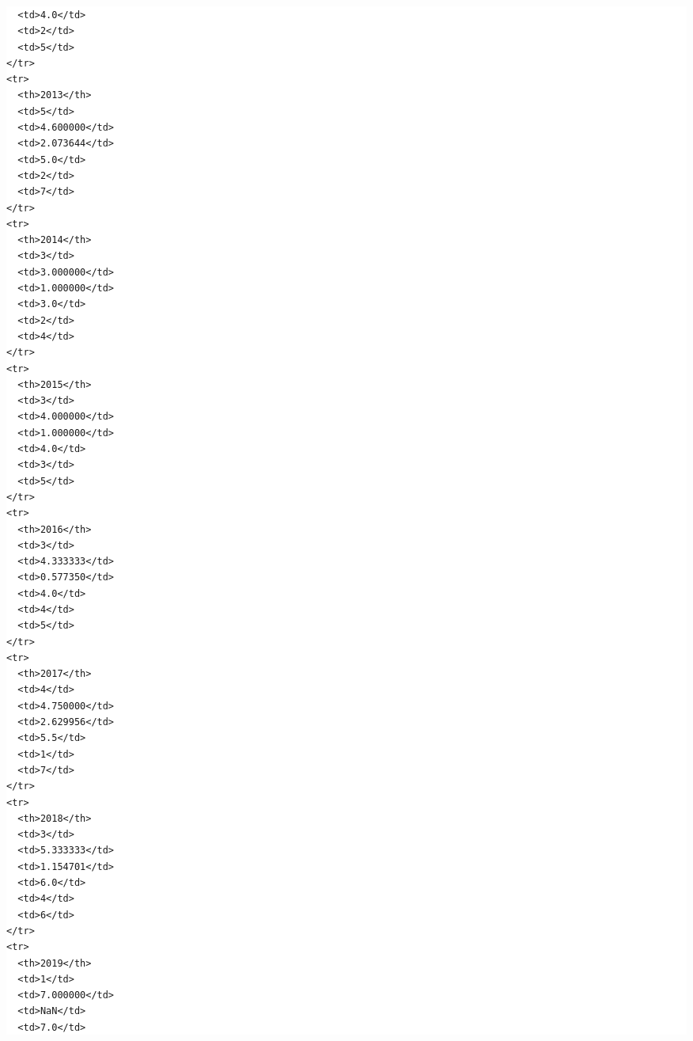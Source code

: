       <td>4.0</td>
      <td>2</td>
      <td>5</td>
    </tr>
    <tr>
      <th>2013</th>
      <td>5</td>
      <td>4.600000</td>
      <td>2.073644</td>
      <td>5.0</td>
      <td>2</td>
      <td>7</td>
    </tr>
    <tr>
      <th>2014</th>
      <td>3</td>
      <td>3.000000</td>
      <td>1.000000</td>
      <td>3.0</td>
      <td>2</td>
      <td>4</td>
    </tr>
    <tr>
      <th>2015</th>
      <td>3</td>
      <td>4.000000</td>
      <td>1.000000</td>
      <td>4.0</td>
      <td>3</td>
      <td>5</td>
    </tr>
    <tr>
      <th>2016</th>
      <td>3</td>
      <td>4.333333</td>
      <td>0.577350</td>
      <td>4.0</td>
      <td>4</td>
      <td>5</td>
    </tr>
    <tr>
      <th>2017</th>
      <td>4</td>
      <td>4.750000</td>
      <td>2.629956</td>
      <td>5.5</td>
      <td>1</td>
      <td>7</td>
    </tr>
    <tr>
      <th>2018</th>
      <td>3</td>
      <td>5.333333</td>
      <td>1.154701</td>
      <td>6.0</td>
      <td>4</td>
      <td>6</td>
    </tr>
    <tr>
      <th>2019</th>
      <td>1</td>
      <td>7.000000</td>
      <td>NaN</td>
      <td>7.0</td>